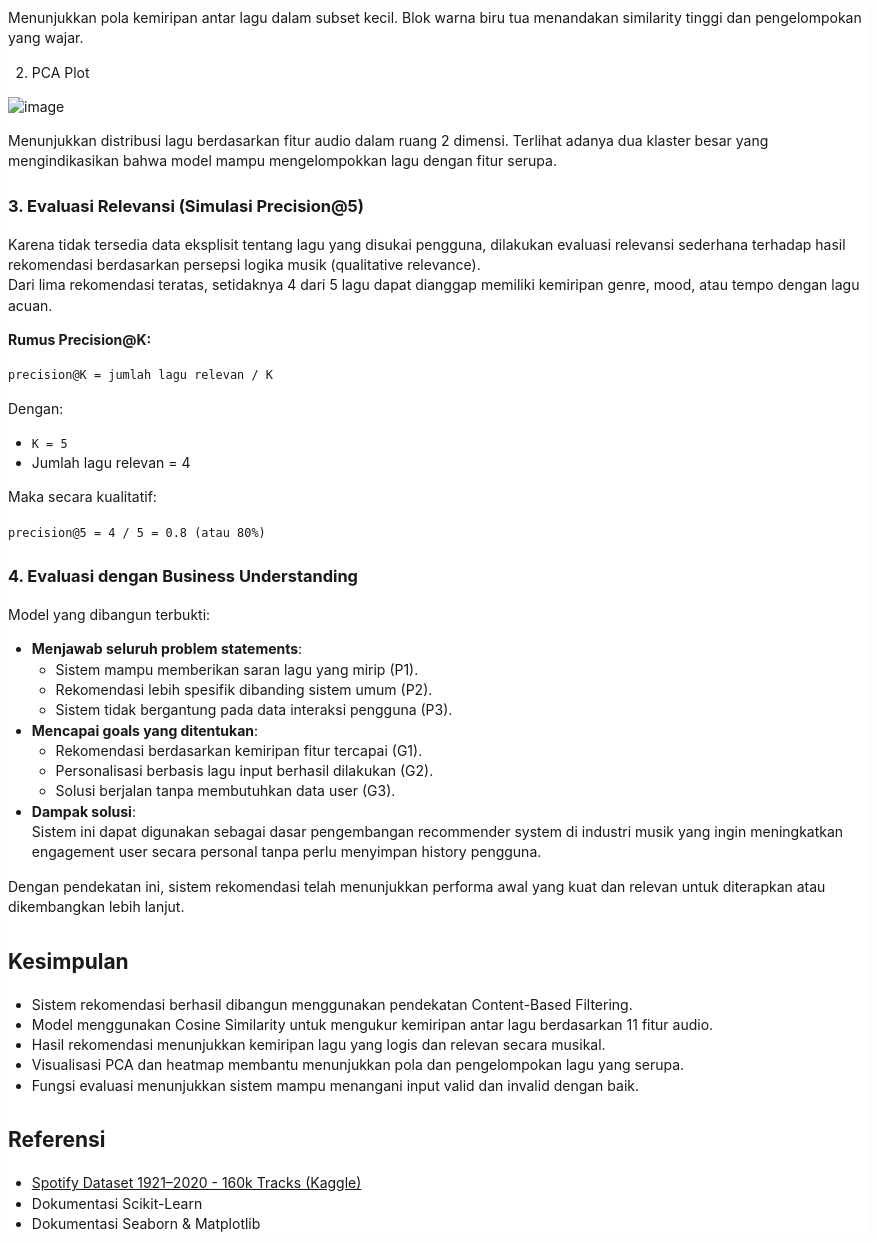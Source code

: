 Menunjukkan pola kemiripan antar lagu dalam subset kecil. Blok warna biru tua menandakan similarity tinggi dan pengelompokan yang wajar.

2. PCA Plot
   
![image](https://github.com/user-attachments/assets/8a9763cd-8a3d-4073-a512-e66e596765cf)

Menunjukkan distribusi lagu berdasarkan fitur audio dalam ruang 2 dimensi. Terlihat adanya dua klaster besar yang mengindikasikan bahwa model mampu mengelompokkan lagu dengan fitur serupa.

### 3. Evaluasi Relevansi (Simulasi Precision@5)

Karena tidak tersedia data eksplisit tentang lagu yang disukai pengguna, dilakukan evaluasi relevansi sederhana terhadap hasil rekomendasi berdasarkan persepsi logika musik (qualitative relevance).  
Dari lima rekomendasi teratas, setidaknya 4 dari 5 lagu dapat dianggap memiliki kemiripan genre, mood, atau tempo dengan lagu acuan.

**Rumus Precision@K:**

`precision@K = jumlah lagu relevan / K`

Dengan:
- `K = 5`
- Jumlah lagu relevan = 4

Maka secara kualitatif:

`precision@5 = 4 / 5 = 0.8 (atau 80%)`


### 4. Evaluasi dengan Business Understanding

Model yang dibangun terbukti:
- **Menjawab seluruh problem statements**:  
  - Sistem mampu memberikan saran lagu yang mirip (P1).  
  - Rekomendasi lebih spesifik dibanding sistem umum (P2).  
  - Sistem tidak bergantung pada data interaksi pengguna (P3).
- **Mencapai goals yang ditentukan**:  
  - Rekomendasi berdasarkan kemiripan fitur tercapai (G1).  
  - Personalisasi berbasis lagu input berhasil dilakukan (G2).  
  - Solusi berjalan tanpa membutuhkan data user (G3).
- **Dampak solusi**:  
  Sistem ini dapat digunakan sebagai dasar pengembangan recommender system di industri musik yang ingin meningkatkan engagement user secara personal tanpa perlu menyimpan history pengguna.

Dengan pendekatan ini, sistem rekomendasi telah menunjukkan performa awal yang kuat dan relevan untuk diterapkan atau dikembangkan lebih lanjut.

## Kesimpulan

- Sistem rekomendasi berhasil dibangun menggunakan pendekatan Content-Based Filtering.
- Model menggunakan Cosine Similarity untuk mengukur kemiripan antar lagu berdasarkan 11 fitur audio.
- Hasil rekomendasi menunjukkan kemiripan lagu yang logis dan relevan secara musikal.
- Visualisasi PCA dan heatmap membantu menunjukkan pola dan pengelompokan lagu yang serupa.
- Fungsi evaluasi menunjukkan sistem mampu menangani input valid dan invalid dengan baik.

## Referensi

- [Spotify Dataset 1921–2020 - 160k Tracks (Kaggle)](https://www.kaggle.com/datasets/mrmorj/spotify-dataset-19212020-160k-tracks)
- Dokumentasi Scikit-Learn
- Dokumentasi Seaborn & Matplotlib
